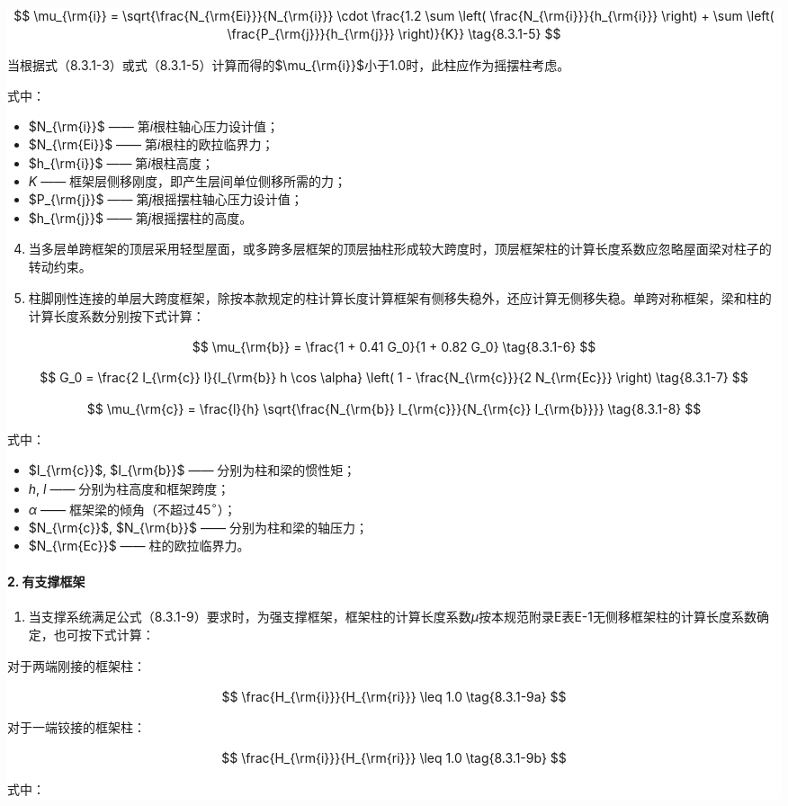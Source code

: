 $$
\mu_{\rm{i}} = \sqrt{\frac{N_{\rm{Ei}}}{N_{\rm{i}}} \cdot \frac{1.2 \sum \left( \frac{N_{\rm{i}}}{h_{\rm{i}}} \right) + \sum \left( \frac{P_{\rm{j}}}{h_{\rm{j}}} \right)}{K}} \tag{8.3.1-5}
$$

当根据式（8.3.1-3）或式（8.3.1-5）计算而得的$\mu_{\rm{i}}$小于1.0时，此柱应作为摇摆柱考虑。

式中：

- $N_{\rm{i}}$ —— 第$i$根柱轴心压力设计值；
- $N_{\rm{Ei}}$ —— 第$i$根柱的欧拉临界力；
- $h_{\rm{i}}$ —— 第$i$根柱高度；
- $K$ —— 框架层侧移刚度，即产生层间单位侧移所需的力；
- $P_{\rm{j}}$ —— 第$j$根摇摆柱轴心压力设计值；
- $h_{\rm{j}}$ —— 第$j$根摇摆柱的高度。

4. 当多层单跨框架的顶层采用轻型屋面，或多跨多层框架的顶层抽柱形成较大跨度时，顶层框架柱的计算长度系数应忽略屋面梁对柱子的转动约束。

5. 柱脚刚性连接的单层大跨度框架，除按本款规定的柱计算长度计算框架有侧移失稳外，还应计算无侧移失稳。单跨对称框架，梁和柱的计算长度系数分别按下式计算：

$$
\mu_{\rm{b}} = \frac{1 + 0.41 G_0}{1 + 0.82 G_0} \tag{8.3.1-6}
$$

$$
G_0 = \frac{2 I_{\rm{c}} l}{I_{\rm{b}} h \cos \alpha} \left( 1 - \frac{N_{\rm{c}}}{2 N_{\rm{Ec}}} \right) \tag{8.3.1-7}
$$

$$
\mu_{\rm{c}} = \frac{l}{h} \sqrt{\frac{N_{\rm{b}} I_{\rm{c}}}{N_{\rm{c}} I_{\rm{b}}}} \tag{8.3.1-8}
$$

式中：

- $I_{\rm{c}}$, $I_{\rm{b}}$ —— 分别为柱和梁的惯性矩；
- $h$, $l$ —— 分别为柱高度和框架跨度；
- $\alpha$ —— 框架梁的倾角（不超过$45^\circ$）；
- $N_{\rm{c}}$, $N_{\rm{b}}$ —— 分别为柱和梁的轴压力；
- $N_{\rm{Ec}}$ —— 柱的欧拉临界力。

#### 2. 有支撑框架

1. 当支撑系统满足公式（8.3.1-9）要求时，为强支撑框架，框架柱的计算长度系数$\mu$按本规范附录E表E-1无侧移框架柱的计算长度系数确定，也可按下式计算：

对于两端刚接的框架柱：

$$
\frac{H_{\rm{i}}}{H_{\rm{ri}}} \leq 1.0 \tag{8.3.1-9a}
$$

对于一端铰接的框架柱：

$$
\frac{H_{\rm{i}}}{H_{\rm{ri}}} \leq 1.0 \tag{8.3.1-9b}
$$

式中：

